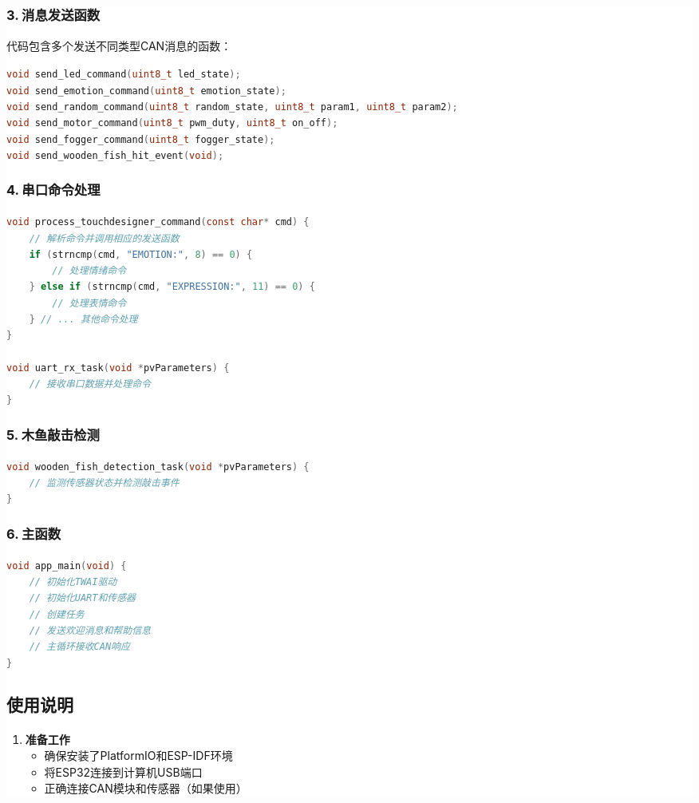 ### 3. 消息发送函数
代码包含多个发送不同类型CAN消息的函数：
```c
void send_led_command(uint8_t led_state);
void send_emotion_command(uint8_t emotion_state);
void send_random_command(uint8_t random_state, uint8_t param1, uint8_t param2);
void send_motor_command(uint8_t pwm_duty, uint8_t on_off);
void send_fogger_command(uint8_t fogger_state);
void send_wooden_fish_hit_event(void);
```

### 4. 串口命令处理
```c
void process_touchdesigner_command(const char* cmd) {
    // 解析命令并调用相应的发送函数
    if (strncmp(cmd, "EMOTION:", 8) == 0) {
        // 处理情绪命令
    } else if (strncmp(cmd, "EXPRESSION:", 11) == 0) {
        // 处理表情命令
    } // ... 其他命令处理
}

void uart_rx_task(void *pvParameters) {
    // 接收串口数据并处理命令
}
```

### 5. 木鱼敲击检测
```c
void wooden_fish_detection_task(void *pvParameters) {
    // 监测传感器状态并检测敲击事件
}
```

### 6. 主函数
```c
void app_main(void) {
    // 初始化TWAI驱动
    // 初始化UART和传感器
    // 创建任务
    // 发送欢迎消息和帮助信息
    // 主循环接收CAN响应
}
```

## 使用说明

1. **准备工作**
   - 确保安装了PlatformIO和ESP-IDF环境
   - 将ESP32连接到计算机USB端口
   - 正确连接CAN模块和传感器（如果使用）
